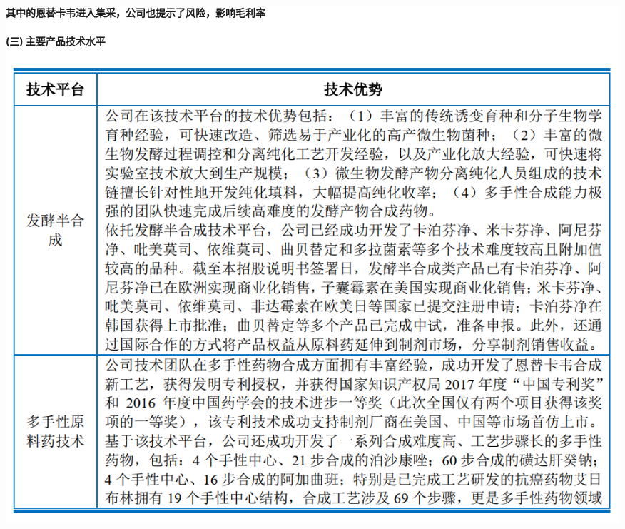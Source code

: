 ​	**其中的恩替卡韦进入集采，公司也提示了风险，影响毛利率**

#### (三) 主要产品技术水平 

![1574028906284](博瑞医药.assets/1574028906284.png)

